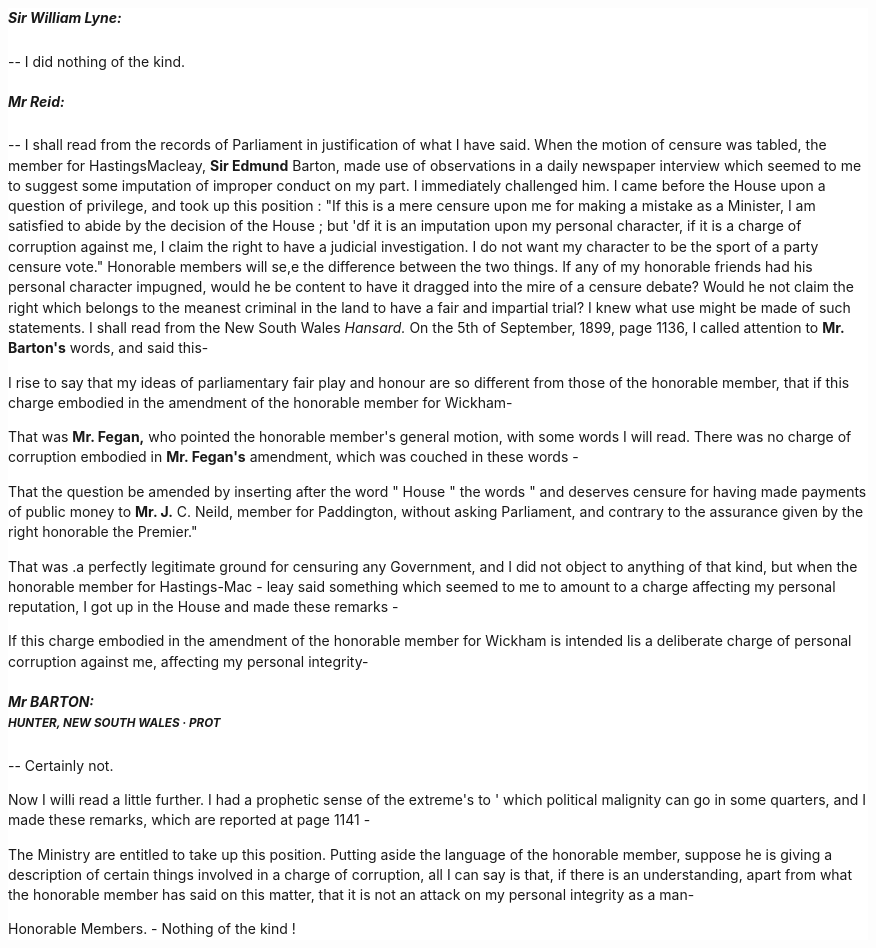 ##### Sir William Lyne:

-- I did nothing of the kind. 

##### Mr Reid:

-- I shall read from the records of Parliament in justification of what I have said. When the motion of censure was tabled, the member for HastingsMacleay,  **Sir Edmund**  Barton, made use of observations in a daily newspaper interview which seemed to me to suggest some imputation of improper conduct on my part. I immediately challenged him. I came before the House upon a question of privilege, and took up this position : "If this is a mere censure upon me for making a mistake as a Minister, I am satisfied to abide by the decision of the House ; but 'df it is an imputation upon my personal character, if it is a charge of corruption against me, I claim the right to have a judicial investigation. I do not want my character to be the sport of a party censure vote." Honorable members will se,e the difference between the two things. If any of my honorable friends had his personal character impugned, would he be content to have it dragged into the mire of a censure debate? Would he not claim the right which belongs to the meanest criminal in the land to have a fair and impartial trial? I knew what use might be made of such statements. I shall read from the New South Wales  *Hansard.*  On the 5th of September, 1899, page 1136, I called attention to  **Mr. Barton's**  words, and said this- 

I rise to say that my ideas of parliamentary fair play and honour are so different from those of the honorable member, that if this charge embodied in the amendment of the honorable member for Wickham- 

That was  **Mr. Fegan,**  who pointed the honorable member's general motion, with some words I will read. There was no charge of corruption embodied in  **Mr. Fegan's**  amendment, which was couched in these words - 

That the question be amended by inserting after the word " House " the words " and deserves censure for having made payments of public money to  **Mr. J.**  C. Neild, member for Paddington, without asking Parliament, and contrary to the assurance given by the right honorable the Premier." 

That was .a perfectly legitimate ground for censuring any Government, and I did not object to anything of that kind, but when the honorable member for Hastings-Mac - leay said something which seemed to me to amount to a charge affecting my personal reputation, I got up in the House and made these remarks - 

If this charge embodied in the amendment of the honorable member for Wickham is intended lis a deliberate charge of personal corruption against me, affecting my personal integrity- 

##### Mr BARTON:<br><small class="text-muted">HUNTER, NEW SOUTH WALES &middot; PROT</small>

-- Certainly not. 

Now I willi read a little further. I had a prophetic sense of the extreme's to ' which political malignity can go in some quarters, and I made these remarks, which are reported at page 1141 - 

The Ministry are entitled to take up this position. Putting aside the language of the honorable member, suppose he is giving a description of certain things involved in a charge of corruption, all I can say is that, if there is an understanding, apart from what the honorable member has said on this matter, that it is not an attack on my personal integrity as a man- 

Honorable Members. - Nothing of the kind ! 
